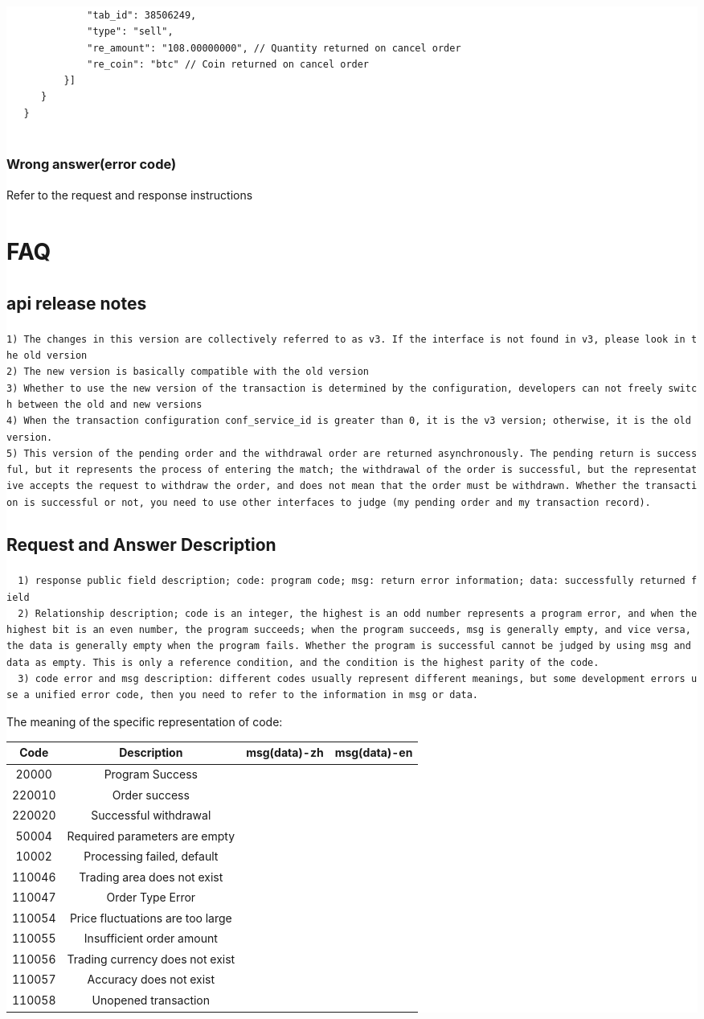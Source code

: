  ```
     			"tab_id": 38506249,
     			"type": "sell",
     			"re_amount": "108.00000000", // Quantity returned on cancel order
     			"re_coin": "btc" // Coin returned on cancel order
     		}]
     	}
     }
    
  ```


### Wrong answer(error code)
Refer to the request and response instructions
        
# FAQ
## api release notes
  ```
  1) The changes in this version are collectively referred to as v3. If the interface is not found in v3, please look in the old version
  2) The new version is basically compatible with the old version
  3) Whether to use the new version of the transaction is determined by the configuration, developers can not freely switch between the old and new versions
  4) When the transaction configuration conf_service_id is greater than 0, it is the v3 version; otherwise, it is the old version.
  5) This version of the pending order and the withdrawal order are returned asynchronously. The pending return is successful, but it represents the process of entering the match; the withdrawal of the order is successful, but the representative accepts the request to withdraw the order, and does not mean that the order must be withdrawn. Whether the transaction is successful or not, you need to use other interfaces to judge (my pending order and my transaction record).

  ```
## Request and Answer Description
  ```
    1) response public field description; code: program code; msg: return error information; data: successfully returned field
    2) Relationship description; code is an integer, the highest is an odd number represents a program error, and when the highest bit is an even number, the program succeeds; when the program succeeds, msg is generally empty, and vice versa, the data is generally empty when the program fails. Whether the program is successful cannot be judged by using msg and data as empty. This is only a reference condition, and the condition is the highest parity of the code.
    3) code error and msg description: different codes usually represent different meanings, but some development errors use a unified error code, then you need to refer to the information in msg or data.
  ```

 The meaning of the specific representation of code:

Code | Description |msg(data)-zh |msg(data)-en
:-----:| :------------:|:------------: |:-----:
20000 | Program Success | |
220010 | Order success | |
220020 | Successful withdrawal | |
50004 | Required parameters are empty | |
10002 | Processing failed, default | |
110046 | Trading area does not exist | |
110047 | Order Type Error | |
110054 | Price fluctuations are too large | |
110055 | Insufficient order amount | |
110056 | Trading currency does not exist | |
110057 | Accuracy does not exist | |
110058 | Unopened transaction | |
